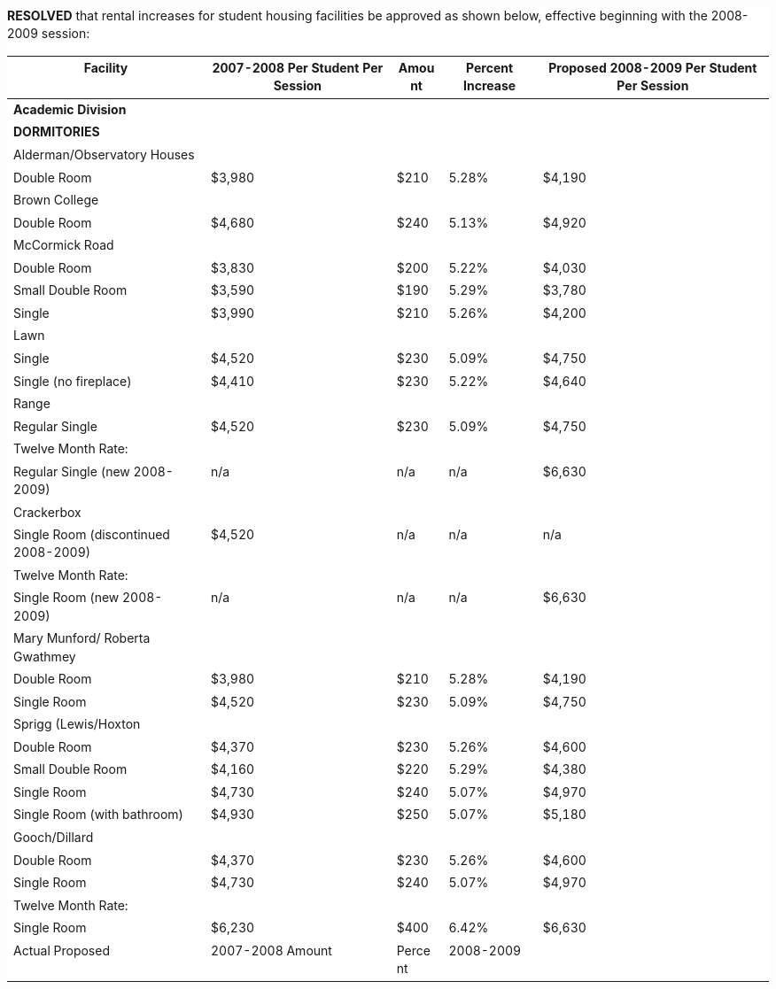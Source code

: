 **RESOLVED** that rental increases for student housing facilities be approved as shown below, effective beginning with the 2008-2009 session:

| Facility | 2007-2008 Per Student Per Session | Amount | Percent Increase | Proposed 2008-2009 Per Student Per Session |
| --- | --- | --- | --- | --- |
| **Academic Division** |  |  |  |  |
| **DORMITORIES** |  |  |  |  |
| Alderman/Observatory Houses |  |  |  |  |
| Double Room | $3,980 | $210 | 5.28% | $4,190 |
| Brown College |  |  |  |  |
| Double Room | $4,680 | $240 | 5.13% | $4,920 |
| McCormick Road |  |  |  |  |
| Double Room | $3,830 | $200 | 5.22% | $4,030 |
| Small Double Room | $3,590 | $190 | 5.29% | $3,780 |
| Single | $3,990 | $210 | 5.26% | $4,200 |
| Lawn |  |  |  |  |
| Single | $4,520 | $230 | 5.09% | $4,750 |
| Single (no fireplace) | $4,410 | $230 | 5.22% | $4,640 |
| Range |  |  |  |  |
| Regular Single | $4,520 | $230 | 5.09% | $4,750 |
| Twelve Month Rate: |  |  |  |  |
| Regular Single (new 2008-2009) | n/a | n/a | n/a | $6,630 |
| Crackerbox |  |  |  |  |
| Single Room (discontinued 2008-2009) | $4,520 | n/a | n/a | n/a |
| Twelve Month Rate: |  |  |  |  |
| Single Room (new 2008-2009) | n/a | n/a | n/a | $6,630 |
| Mary Munford/ Roberta Gwathmey |  |  |  |  |
| Double Room | $3,980 | $210 | 5.28% | $4,190 |
| Single Room | $4,520 | $230 | 5.09% | $4,750 |
| Sprigg (Lewis/Hoxton |  |  |  |  |
| Double Room | $4,370 | $230 | 5.26% | $4,600 |
| Small Double Room | $4,160 | $220 | 5.29% | $4,380 |
| Single Room | $4,730 | $240 | 5.07% | $4,970 |
| Single Room (with bathroom) | $4,930 | $250 | 5.07% | $5,180 |
| Gooch/Dillard |  |  |  |  |
| Double Room | $4,370 | $230 | 5.26% | $4,600 |
| Single Room | $4,730 | $240 | 5.07% | $4,970 |
| Twelve Month Rate: |  |  |  |  |
| Single Room | $6,230 | $400 | 6.42% | $6,630 |
| Actual Proposed | 2007-2008 Amount | Percent | 2008-2009 |